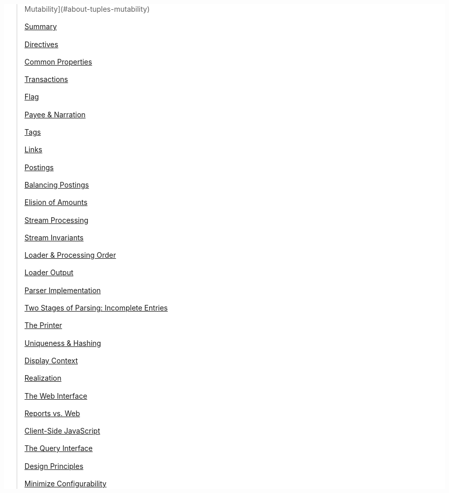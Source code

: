 > Mutability</span>](#about-tuples-mutability)
>
> [<span class="underline">Summary</span>](#summary)
>
> [<span class="underline">Directives</span>](#directives)
>
> [<span class="underline">Common Properties</span>](#common-properties)
>
> [<span class="underline">Transactions</span>](#transactions)
>
> [<span class="underline">Flag</span>](#flag-1)
>
> [<span class="underline">Payee & Narration</span>](#payee-narration)
>
> [<span class="underline">Tags</span>](#tags)
>
> [<span class="underline">Links</span>](#links)
>
> [<span class="underline">Postings</span>](#postings)
>
> [<span class="underline">Balancing
> Postings</span>](#balancing-postings)
>
> [<span class="underline">Elision of
> Amounts</span>](#elision-of-amounts)
>
> [<span class="underline">Stream Processing</span>](#stream-processing)
>
> [<span class="underline">Stream Invariants</span>](#stream-invariants)
>
> [<span class="underline">Loader & Processing
> Order</span>](#loader-processing-order)
>
> [<span class="underline">Loader Output</span>](#_tk1oeldrq7r2)
>
> [<span class="underline">Parser
> Implementation</span>](#parser-implementation)
>
> [<span class="underline">Two Stages of Parsing: Incomplete
> Entries</span>](#two-stages-of-parsing-incomplete-entries)
>
> [<span class="underline">The Printer</span>](#the-printer)
>
> [<span class="underline">Uniqueness &
> Hashing</span>](#uniqueness-hashing)
>
> [<span class="underline">Display Context</span>](#display-context)
>
> [<span class="underline">Realization</span>](#realization)
>
> [<span class="underline">The Web Interface</span>](#the-web-interface)
>
> [<span class="underline">Reports vs. Web</span>](#reports-vs.-web)
>
> [<span class="underline">Client-Side
> JavaScript</span>](#client-side-javascript)
>
> [<span class="underline">The Query
> Interface</span>](#the-query-interface)
>
> [<span class="underline">Design Principles</span>](#design-principles)
>
> [<span class="underline">Minimize
> Configurability</span>](#minimize-configurability)